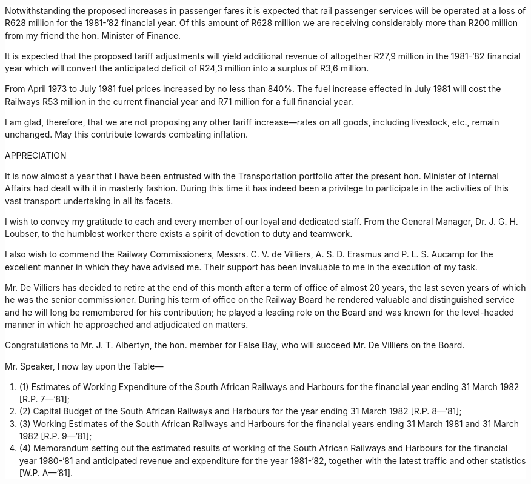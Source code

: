 <p>Notwithstanding the proposed increases in passenger fares it is expected that rail passenger services will be operated at a loss of R628 million for the 1981-&#x2019;82 financial year. Of this amount of R628 million we are receiving considerably more than R200 million from my friend the hon. Minister of Finance.</p>

<p>It is expected that the proposed tariff adjustments will yield additional revenue of altogether R27,9 million in the 1981-&#x2019;82 financial year which will convert the anticipated deficit of R24,3 million into a surplus of R3,6 million.</p>

<p>From April 1973 to July 1981 fuel prices increased by no less than 840%. The fuel increase effected in July 1981 will cost the Railways R53 million in the current financial year and R71 million for a full financial year.</p>

<p>I am glad, therefore, that we are not proposing any other tariff increase&#x2014;rates on all goods, including livestock, etc., remain unchanged. May this contribute towards combating inflation.</p>

</debateSection>

<debateSection name="#appreciation">

<heading>APPRECIATION</heading>

<p>It is now almost a year that I have been entrusted with the Transportation portfolio after the present hon. Minister of Internal Affairs had dealt with it in masterly fashion. During this time it has indeed been a privilege to participate in the activities of <span class="col_3891-3892" refersTo="page_0464"/>this vast transport undertaking in all its facets.</p>

<p>I wish to convey my gratitude to each and every member of our loyal and dedicated staff. From the General Manager, Dr. J. G. H. Loubser, to the humblest worker there exists a spirit of devotion to duty and teamwork.</p>

<p>I also wish to commend the Railway Commissioners, Messrs. C. V. de Villiers, A. S. D. Erasmus and P. L. S. Aucamp for the excellent manner in which they have advised me. Their support has been invaluable to me in the execution of my task.</p>

<p>Mr. De Villiers has decided to retire at the end of this month after a term of office of almost 20 years, the last seven years of which he was the senior commissioner. During his term of office on the Railway Board he rendered valuable and distinguished service and he will long be remembered for his contribution; he played a leading role on the Board and was known for the level-headed manner in which he approached and adjudicated on matters.</p>

<p>Congratulations to Mr. J. T. Albertyn, the hon. member for False Bay, who will succeed Mr. De Villiers on the Board.</p>

<p>Mr. Speaker, I now lay upon the Table&#x2014;</p>

<ol>

<li>(1) Estimates of Working Expenditure of the South African Railways and Harbours for the financial year ending 31 March 1982 [R.P. 7&#x2014;&#x2019;81];</li>

<li>(2) Capital Budget of the South African Railways and Harbours for the year ending 31 March 1982 [R.P. 8&#x2014;&#x2019;81];</li>

<li>(3) Working Estimates of the South African Railways and Harbours for the financial years ending 31 March 1981 and 31 March 1982 [R.P. 9&#x2014;&#x2019;81];</li>

<li>(4) Memorandum setting out the estimated results of working of the South African Railways and Harbours for the financial year 1980-&#x2019;81 and anticipated revenue and expenditure for the year 1981-&#x2019;82, together with the latest traffic and other statistics [W.P. A&#x2014;&#x2019;81].</li>
